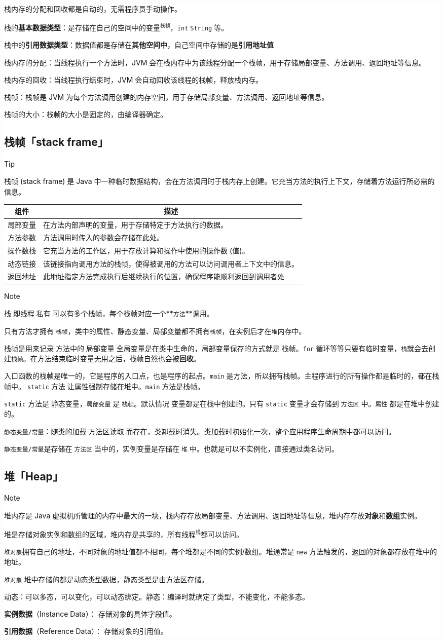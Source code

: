 栈内存的分配和回收都是自动的，无需程序员手动操作。

栈的**基本数据类型**：是存储在自己的空间中的变量<sup>`栈帧`</sup>，`int` `String` 等。

栈中的**引用数据类型**：数据值都是存储在**其他空间中**，自己空间中存储的是**引用地址值**

栈内存的分配：当线程执行一个方法时，JVM 会在栈内存中为该线程分配一个栈帧，用于存储局部变量、方法调用、返回地址等信息。

栈内存的回收：当线程执行结束时，JVM 会自动回收该线程的栈帧，释放栈内存。

栈帧：栈帧是 JVM 为每个方法调用创建的内存空间，用于存储局部变量、方法调用、返回地址等信息。

栈帧的大小：栈帧的大小是固定的，由编译器确定。

## 栈帧「stack frame」

> [!TIP]
> 栈帧 (stack frame) 是 Java 中一种临时数据结构，会在方法调用时于栈内存上创建。它充当方法的执行上下文，存储着方法运行所必需的信息。

| 组件     | 描述                                                                     |
| -------- | ------------------------------------------------------------------------ |
| 局部变量 | 在方法内部声明的变量，用于存储特定于方法执行的数据。                     |
| 方法参数 | 方法调用时传入的参数会存储在此处。                                       |
| 操作数栈 | 它充当方法的工作区，用于存放计算和操作中使用的操作数 (值)。              |
| 动态链接 | 该链接指向调用方法的栈帧，使得被调用的方法可以访问调用者上下文中的信息。 |
| 返回地址 | 此地址指定方法完成执行后继续执行的位置，确保程序能顺利返回到调用者处     |

> [!NOTE]
> 栈 即线程 私有 可以有多个栈帧，每个栈帧对应一个**`方法`**调用。
>
> 只有方法才拥有 `栈帧`，类中的属性、静态变量、局部变量都不拥有`栈帧`，在实例后才在`堆`内存中。
>
> 栈帧是用来记录 方法中的 局部变量 全局变量是在类中生命的，局部变量保存的方式就是 栈帧。`for` 循环等等只要有临时变量，`栈`就会去创建`栈帧`。在方法结束临时变量无用之后，栈帧自然也会被**回收**。
>
> 入口函数的栈帧是唯一的，它是程序的入口点，也是程序的起点。`main` 是方法，所以拥有栈帧。主程序进行的所有操作都是临时的，都在栈帧中。 `static` 方法 让属性强制存储在堆中。`main` 方法是栈帧。
>
> `static` 方法是 静态变量，`局部变量` 是 `栈帧`。默认情况 变量都是在栈中创建的。只有 `static` 变量才会存储到 `方法区` 中。`属性` 都是在堆中创建的。
>
> `静态变量/常量`：随类的加载 方法区读取 而存在，类卸载时消失。类加载时初始化一次，整个应用程序生命周期中都可以访问。
>
> `静态变量/常量`是存储在 `方法区` 当中的，实例变量是存储在 `堆` 中。也就是可以不实例化，直接通过类名访问。

## 堆「Heap」

> [!NOTE]
> 堆内存是 Java 虚拟机所管理的内存中最大的一块，栈内存存放局部变量、方法调用、返回地址等信息，堆内存存放**对象**和**数组**实例。
>
> 堆是存储对象实例和数组的区域，堆内存是共享的，所有线程<sup>`栈`</sup>都可以访问。
>
> `堆对象`拥有自己的地址，不同对象的地址值都不相同，每个堆都是不同的实例/数组。堆通常是 `new` 方法触发的，返回的对象都存放在堆中的地址。
>
> `堆对象` 堆中存储的都是动态类型数据，静态类型是由方法区存储。
>
> 动态：可以多态，可以变化，可以动态绑定。静态：编译时就确定了类型，不能变化，不能多态。
>
> **实例数据**（Instance Data）： 存储对象的具体字段值。
>
> **引用数据**（Reference Data）： 存储对象的引用值。
